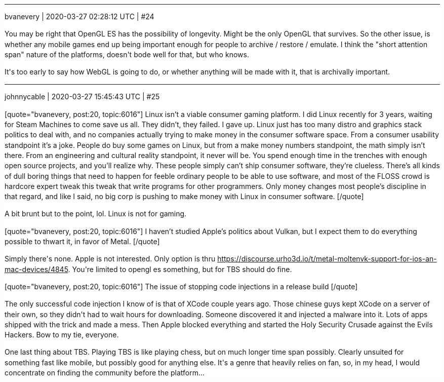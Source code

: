 -------------------------

bvanevery | 2020-03-27 02:28:12 UTC | #24

You may be right that OpenGL ES has the possibility of longevity.  Might be the only OpenGL that survives.  So the other issue, is whether any mobile games end up being important enough for people to archive / restore / emulate.  I think the "short attention span" nature of the platforms, doesn't bode well for that, but who knows.

It's too early to say how WebGL is going to do, or whether anything will be made with it, that is archivally important.

-------------------------

johnnycable | 2020-03-27 15:45:43 UTC | #25

[quote="bvanevery, post:20, topic:6016"]
Linux isn’t a viable consumer gaming platform. I did Linux recently for 3 years, waiting for Steam Machines to come save us all. They didn’t, they failed. I gave up. Linux just has too many distro and graphics stack politics to deal with, and no companies actually trying to make money in the consumer software space. From a consumer usability standpoint it’s a joke. People do buy some games on Linux, but from a make money numbers standpoint, the math simply isn’t there. From an engineering and cultural reality standpoint, it never will be. You spend enough time in the trenches with enough open source projects, and you’ll realize why. These people simply can’t ship consumer software, they’re clueless. There’s all kinds of dull boring things that need to happen for feeble ordinary people to be able to use software, and most of the FLOSS crowd is hardcore expert tweak this tweak that write programs for other programmers. Only money changes most people’s discipline in that regard, and like I said, no big corp is pushing to make money with Linux in consumer software.
[/quote]

A bit brunt but to the point, lol. Linux is not for gaming.

[quote="bvanevery, post:20, topic:6016"]
I haven’t studied Apple’s politics about Vulkan, but I expect them to do everything possible to thwart it, in favor of Metal.
[/quote]

Simply there's none. Apple is not interested. Only option is thru https://discourse.urho3d.io/t/metal-moltenvk-support-for-ios-an-mac-devices/4845. You're limited to opengl es something, but for TBS should do fine.


[quote="bvanevery, post:20, topic:6016"]
The issue of stopping code injections in a release build
[/quote]

The only successful code injection I know of is that of XCode couple years ago. Those chinese guys kept XCode on a server of their own, so they didn't had to wait hours for downloading. Someone discovered it and injected a malware into it. Lots of apps shipped with the trick and made a mess. Then Apple blocked everything and started the Holy Security Crusade against the Evils Hackers. Bow to my tie, everyone.

One last thing about TBS. Playing TBS is like playing chess, but on much longer time span possibly. Clearly unsuited for something fast like mobile, but possibly good for anything else. It's a genre that heavily relies on fan, so, in my head, I would concentrate on finding the community before the platform...
